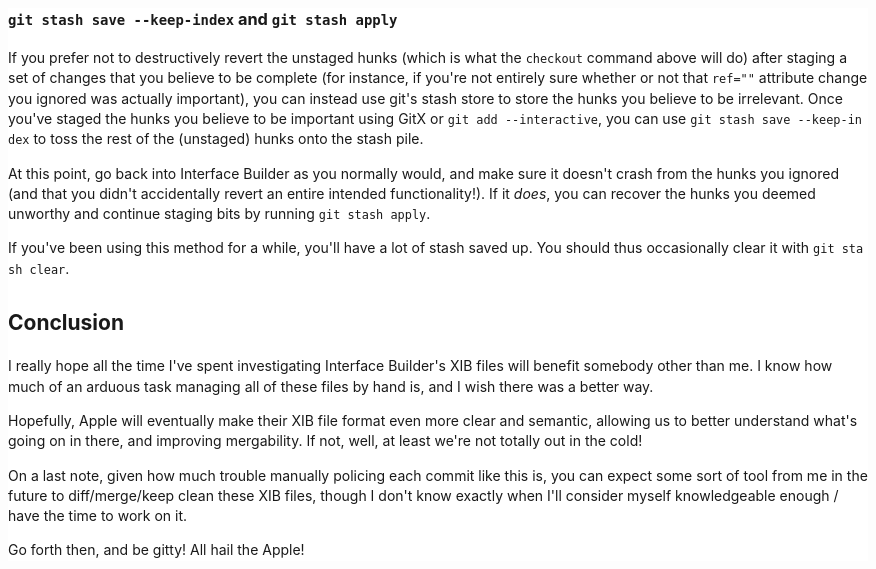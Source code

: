 ### `git stash save --keep-index` and `git stash apply`
If you prefer not to destructively revert the unstaged hunks (which is what
the `checkout` command above will do) after staging a set of changes that you
believe to be complete (for instance, if you're not entirely sure whether or
not that `ref=""` attribute change you ignored was actually important), you
can instead use git's stash store to store the hunks you believe to be
irrelevant. Once you've staged the hunks you believe to be important using
GitX or `git add --interactive`, you can use `git stash save --keep-index` to
toss the rest of the (unstaged) hunks onto the stash pile.

At this point, go back into Interface Builder as you normally would, and make
sure it doesn't crash from the hunks you ignored (and that you didn't
accidentally revert an entire intended functionality!). If it *does*, you can
recover the hunks you deemed unworthy and continue staging bits by running `git stash apply`.

If you've been using this method for a while, you'll have a lot of stash saved
up. You should thus occasionally clear it with `git stash clear`.

Conclusion
----------
I really hope all the time I've spent investigating Interface Builder's XIB
files will benefit somebody other than me. I know how much of an arduous task
managing all of these files by hand is, and I wish there was a better way.

Hopefully, Apple will eventually make their XIB file format even more clear
and semantic, allowing us to better understand what's going on in there, and
improving mergability. If not, well, at least we're not totally out in the
cold!

On a last note, given how much trouble manually policing each commit like this
is, you can expect some sort of tool from me in the future to diff/merge/keep
clean these XIB files, though I don't know exactly when I'll consider myself
knowledgeable enough / have the time to work on it.

Go forth then, and be gitty! All hail the Apple!